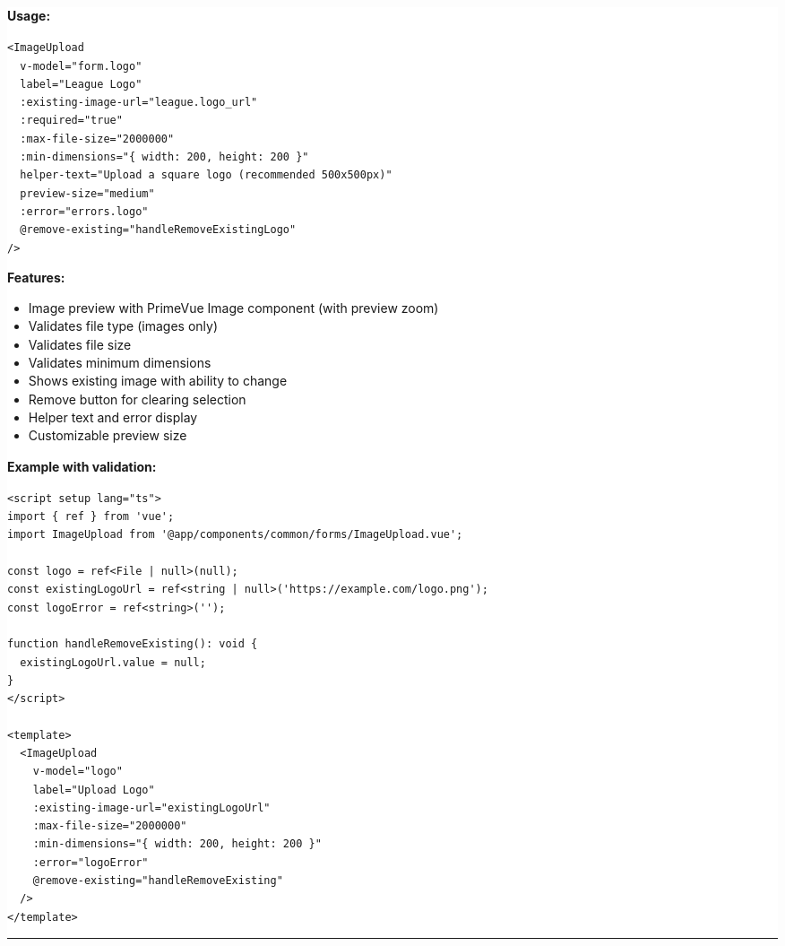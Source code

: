 **Usage:**
```vue
<ImageUpload
  v-model="form.logo"
  label="League Logo"
  :existing-image-url="league.logo_url"
  :required="true"
  :max-file-size="2000000"
  :min-dimensions="{ width: 200, height: 200 }"
  helper-text="Upload a square logo (recommended 500x500px)"
  preview-size="medium"
  :error="errors.logo"
  @remove-existing="handleRemoveExistingLogo"
/>
```

**Features:**
- Image preview with PrimeVue Image component (with preview zoom)
- Validates file type (images only)
- Validates file size
- Validates minimum dimensions
- Shows existing image with ability to change
- Remove button for clearing selection
- Helper text and error display
- Customizable preview size

**Example with validation:**
```vue
<script setup lang="ts">
import { ref } from 'vue';
import ImageUpload from '@app/components/common/forms/ImageUpload.vue';

const logo = ref<File | null>(null);
const existingLogoUrl = ref<string | null>('https://example.com/logo.png');
const logoError = ref<string>('');

function handleRemoveExisting(): void {
  existingLogoUrl.value = null;
}
</script>

<template>
  <ImageUpload
    v-model="logo"
    label="Upload Logo"
    :existing-image-url="existingLogoUrl"
    :max-file-size="2000000"
    :min-dimensions="{ width: 200, height: 200 }"
    :error="logoError"
    @remove-existing="handleRemoveExisting"
  />
</template>
```

---